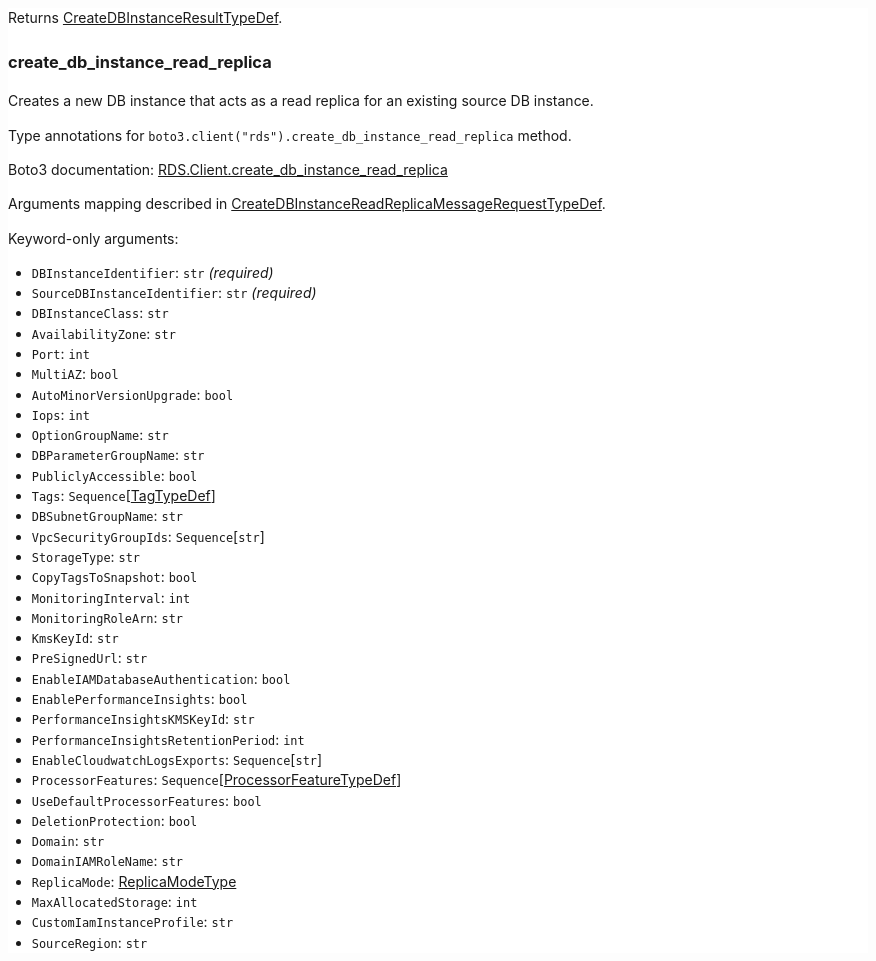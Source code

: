 Returns
[CreateDBInstanceResultTypeDef](./type_defs.md#createdbinstanceresulttypedef).

<a id="create\_db\_instance\_read\_replica"></a>

### create_db_instance_read_replica

Creates a new DB instance that acts as a read replica for an existing source DB
instance.

Type annotations for `boto3.client("rds").create_db_instance_read_replica`
method.

Boto3 documentation:
[RDS.Client.create_db_instance_read_replica](https://boto3.amazonaws.com/v1/documentation/api/latest/reference/services/rds.html#RDS.Client.create_db_instance_read_replica)

Arguments mapping described in
[CreateDBInstanceReadReplicaMessageRequestTypeDef](./type_defs.md#createdbinstancereadreplicamessagerequesttypedef).

Keyword-only arguments:

- `DBInstanceIdentifier`: `str` *(required)*
- `SourceDBInstanceIdentifier`: `str` *(required)*
- `DBInstanceClass`: `str`
- `AvailabilityZone`: `str`
- `Port`: `int`
- `MultiAZ`: `bool`
- `AutoMinorVersionUpgrade`: `bool`
- `Iops`: `int`
- `OptionGroupName`: `str`
- `DBParameterGroupName`: `str`
- `PubliclyAccessible`: `bool`
- `Tags`: `Sequence`\[[TagTypeDef](./type_defs.md#tagtypedef)\]
- `DBSubnetGroupName`: `str`
- `VpcSecurityGroupIds`: `Sequence`\[`str`\]
- `StorageType`: `str`
- `CopyTagsToSnapshot`: `bool`
- `MonitoringInterval`: `int`
- `MonitoringRoleArn`: `str`
- `KmsKeyId`: `str`
- `PreSignedUrl`: `str`
- `EnableIAMDatabaseAuthentication`: `bool`
- `EnablePerformanceInsights`: `bool`
- `PerformanceInsightsKMSKeyId`: `str`
- `PerformanceInsightsRetentionPeriod`: `int`
- `EnableCloudwatchLogsExports`: `Sequence`\[`str`\]
- `ProcessorFeatures`:
  `Sequence`\[[ProcessorFeatureTypeDef](./type_defs.md#processorfeaturetypedef)\]
- `UseDefaultProcessorFeatures`: `bool`
- `DeletionProtection`: `bool`
- `Domain`: `str`
- `DomainIAMRoleName`: `str`
- `ReplicaMode`: [ReplicaModeType](./literals.md#replicamodetype)
- `MaxAllocatedStorage`: `int`
- `CustomIamInstanceProfile`: `str`
- `SourceRegion`: `str`
